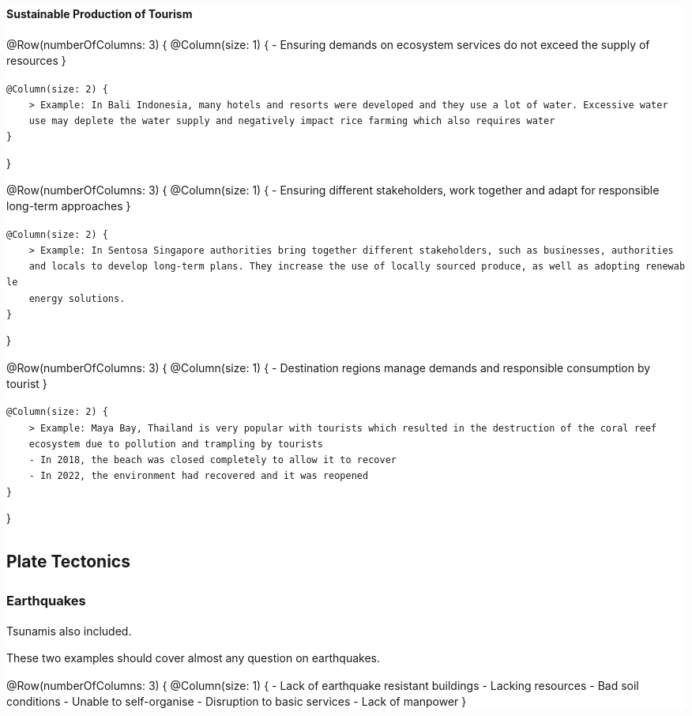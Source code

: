 #### Sustainable Production of Tourism

@Row(numberOfColumns: 3) {
    @Column(size: 1) {
        - Ensuring demands on ecosystem services do not exceed the supply of resources
    }

    @Column(size: 2) {
        > Example: In Bali Indonesia, many hotels and resorts were developed and they use a lot of water. Excessive water 
        use may deplete the water supply and negatively impact rice farming which also requires water
    }
}

@Row(numberOfColumns: 3) {
    @Column(size: 1) {
        - Ensuring different stakeholders, work together and adapt for responsible long-term approaches
    }

    @Column(size: 2) {
        > Example: In Sentosa Singapore authorities bring together different stakeholders, such as businesses, authorities 
        and locals to develop long-term plans. They increase the use of locally sourced produce, as well as adopting renewable 
        energy solutions.
    }
}

@Row(numberOfColumns: 3) {
    @Column(size: 1) {
        - Destination regions manage demands and responsible consumption by tourist
    }

    @Column(size: 2) {
        > Example: Maya Bay, Thailand is very popular with tourists which resulted in the destruction of the coral reef 
        ecosystem due to pollution and trampling by tourists
        - In 2018, the beach was closed completely to allow it to recover
        - In 2022, the environment had recovered and it was reopened
    }
}

## Plate Tectonics

### Earthquakes

Tsunamis also included.

These two examples should cover almost any question on earthquakes.

@Row(numberOfColumns: 3) {
    @Column(size: 1) {
        - Lack of earthquake resistant buildings
        - Lacking resources
        - Bad soil conditions
        - Unable to self-organise
        - Disruption to basic services
        - Lack of manpower
    }
